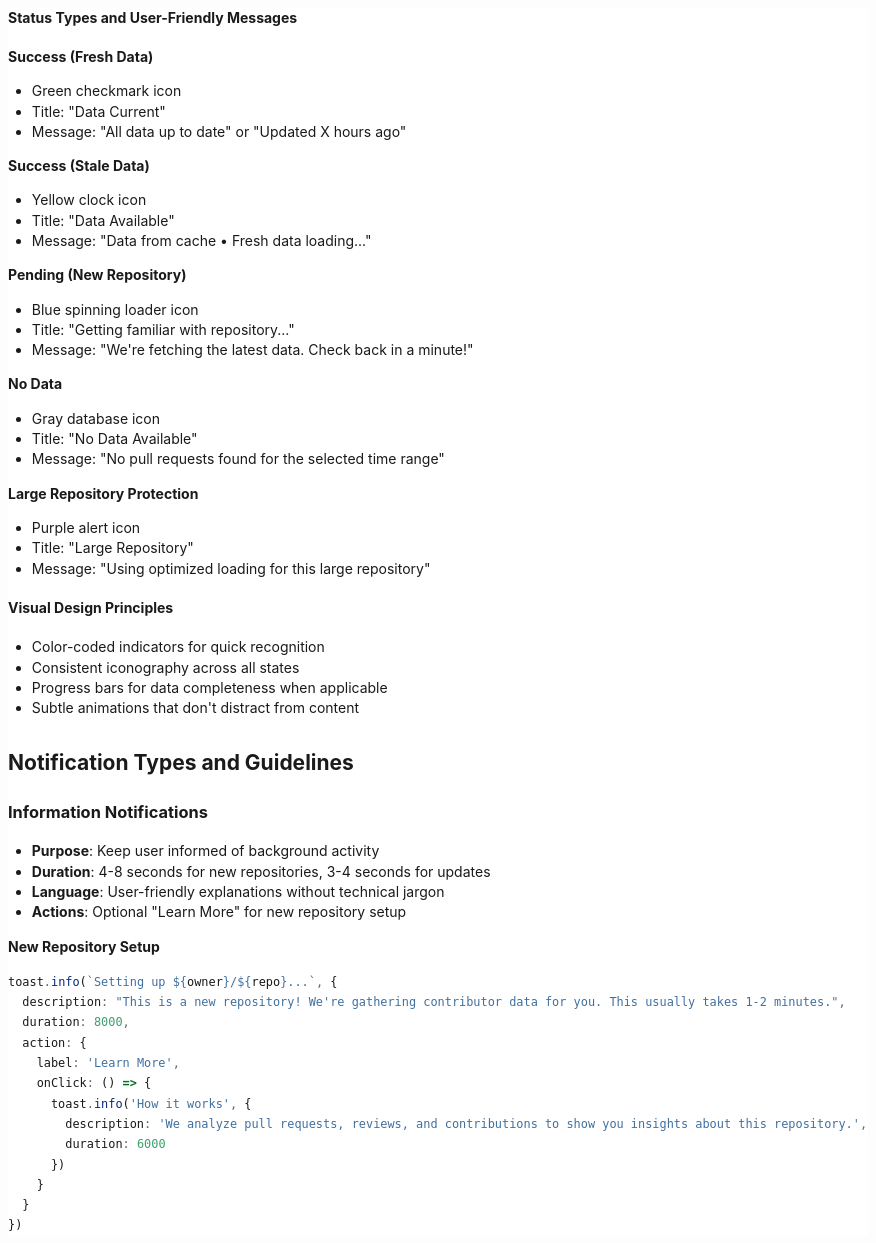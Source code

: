 #### Status Types and User-Friendly Messages

**Success (Fresh Data)**
- Green checkmark icon
- Title: "Data Current"
- Message: "All data up to date" or "Updated X hours ago"

**Success (Stale Data)**  
- Yellow clock icon
- Title: "Data Available"
- Message: "Data from cache • Fresh data loading..."

**Pending (New Repository)**
- Blue spinning loader icon
- Title: "Getting familiar with repository..."
- Message: "We're fetching the latest data. Check back in a minute!"

**No Data**
- Gray database icon
- Title: "No Data Available"  
- Message: "No pull requests found for the selected time range"

**Large Repository Protection**
- Purple alert icon
- Title: "Large Repository"
- Message: "Using optimized loading for this large repository"

#### Visual Design Principles
- Color-coded indicators for quick recognition
- Consistent iconography across all states
- Progress bars for data completeness when applicable
- Subtle animations that don't distract from content

## Notification Types and Guidelines

### Information Notifications
- **Purpose**: Keep user informed of background activity  
- **Duration**: 4-8 seconds for new repositories, 3-4 seconds for updates
- **Language**: User-friendly explanations without technical jargon
- **Actions**: Optional "Learn More" for new repository setup

**New Repository Setup**
```typescript
toast.info(`Setting up ${owner}/${repo}...`, {
  description: "This is a new repository! We're gathering contributor data for you. This usually takes 1-2 minutes.",
  duration: 8000,
  action: {
    label: 'Learn More',
    onClick: () => {
      toast.info('How it works', {
        description: 'We analyze pull requests, reviews, and contributions to show you insights about this repository.',
        duration: 6000
      })
    }
  }
})
```
